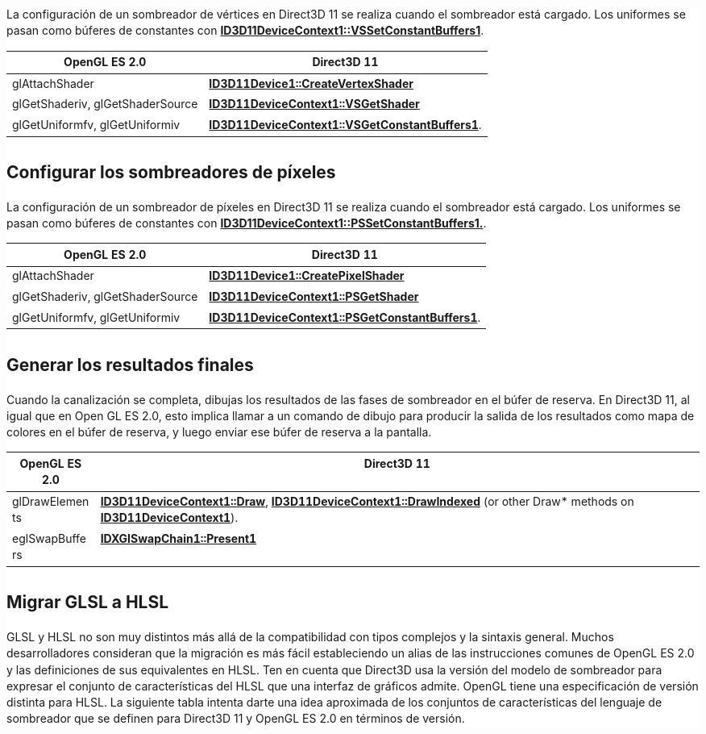 
La configuración de un sombreador de vértices en Direct3D 11 se realiza cuando el sombreador está cargado. Los uniformes se pasan como búferes de constantes con [**ID3D11DeviceContext1::VSSetConstantBuffers1**](https://msdn.microsoft.com/library/windows/desktop/hh446795).

| OpenGL ES 2.0                    | Direct3D 11                                                                                               |
|----------------------------------|-----------------------------------------------------------------------------------------------------------|
| glAttachShader                   | [**ID3D11Device1::CreateVertexShader**](https://msdn.microsoft.com/library/windows/desktop/ff476524)                       |
| glGetShaderiv, glGetShaderSource | [**ID3D11DeviceContext1::VSGetShader**](https://msdn.microsoft.com/library/windows/desktop/ff476489)                       |
| glGetUniformfv, glGetUniformiv   | [**ID3D11DeviceContext1::VSGetConstantBuffers1**](https://msdn.microsoft.com/library/windows/desktop/hh446793). |

 

## <a name="configuring-the-pixel-shaders"></a>Configurar los sombreadores de píxeles


La configuración de un sombreador de píxeles en Direct3D 11 se realiza cuando el sombreador está cargado. Los uniformes se pasan como búferes de constantes con [**ID3D11DeviceContext1::PSSetConstantBuffers1.**](https://msdn.microsoft.com/library/windows/desktop/hh404649).

| OpenGL ES 2.0                    | Direct3D 11                                                                                               |
|----------------------------------|-----------------------------------------------------------------------------------------------------------|
| glAttachShader                   | [**ID3D11Device1::CreatePixelShader**](https://msdn.microsoft.com/library/windows/desktop/ff476513)                         |
| glGetShaderiv, glGetShaderSource | [**ID3D11DeviceContext1::PSGetShader**](https://msdn.microsoft.com/library/windows/desktop/ff476468)                       |
| glGetUniformfv, glGetUniformiv   | [**ID3D11DeviceContext1::PSGetConstantBuffers1**](https://msdn.microsoft.com/library/windows/desktop/hh404645). |

 

## <a name="generating-the-final-results"></a>Generar los resultados finales


Cuando la canalización se completa, dibujas los resultados de las fases de sombreador en el búfer de reserva. En Direct3D 11, al igual que en Open GL ES 2.0, esto implica llamar a un comando de dibujo para producir la salida de los resultados como mapa de colores en el búfer de reserva, y luego enviar ese búfer de reserva a la pantalla.

| OpenGL ES 2.0  | Direct3D 11                                                                                                                                                                                                                                         |
|----------------|-----------------------------------------------------------------------------------------------------------------------------------------------------------------------------------------------------------------------------------------------------|
| glDrawElements | [**ID3D11DeviceContext1::Draw**](https://msdn.microsoft.com/library/windows/desktop/ff476407), [**ID3D11DeviceContext1::DrawIndexed**](https://msdn.microsoft.com/library/windows/desktop/ff476409) (or other Draw\* methods on [**ID3D11DeviceContext1**](https://msdn.microsoft.com/library/windows/desktop/ff476385)). |
| eglSwapBuffers | [**IDXGISwapChain1::Present1**](https://msdn.microsoft.com/library/windows/desktop/hh446797)                                                                                                                                                                              |

 

## <a name="porting-glsl-to-hlsl"></a>Migrar GLSL a HLSL


GLSL y HLSL no son muy distintos más allá de la compatibilidad con tipos complejos y la sintaxis general. Muchos desarrolladores consideran que la migración es más fácil estableciendo un alias de las instrucciones comunes de OpenGL ES 2.0 y las definiciones de sus equivalentes en HLSL. Ten en cuenta que Direct3D usa la versión del modelo de sombreador para expresar el conjunto de características del HLSL que una interfaz de gráficos admite. OpenGL tiene una especificación de versión distinta para HLSL. La siguiente tabla intenta darte una idea aproximada de los conjuntos de características del lenguaje de sombreador que se definen para Direct3D 11 y OpenGL ES 2.0 en términos de versión.
